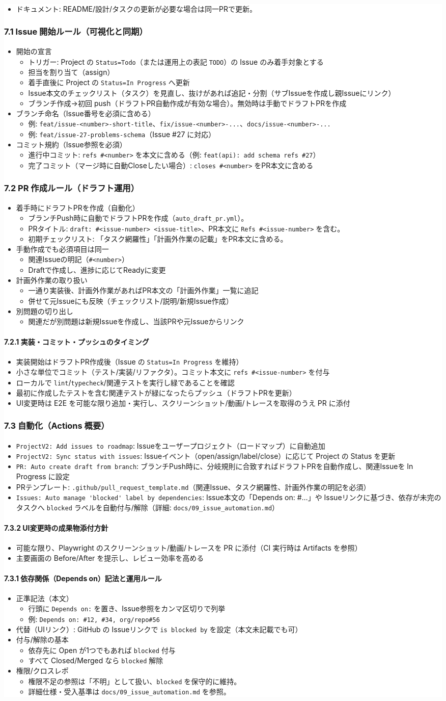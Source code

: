 - ドキュメント: README/設計/タスクの更新が必要な場合は同一PRで更新。

### 7.1 Issue 開始ルール（可視化と同期）
- 開始の宣言
  - トリガー: Project の `Status=Todo`（または運用上の表記 `TODO`）の Issue のみ着手対象とする
  - 担当を割り当て（assign）
  - 着手直後に Project の `Status=In Progress` へ更新
  - Issue本文のチェックリスト（タスク）を見直し、抜けがあれば追記・分割（サブIssueを作成し親Issueにリンク）
  - ブランチ作成→初回 push（ドラフトPR自動作成が有効な場合）。無効時は手動でドラフトPRを作成
- ブランチ命名（Issue番号を必須に含める）
  - 例: `feat/issue-<number>-short-title`、`fix/issue-<number>-...`、`docs/issue-<number>-...`
  - 例: `feat/issue-27-problems-schema`（Issue #27 に対応）
- コミット規約（Issue参照を必須）
  - 進行中コミット: `refs #<number>` を本文に含める（例: `feat(api): add schema refs #27`）
  - 完了コミット（マージ時に自動Closeしたい場合）: `closes #<number>` をPR本文に含める

### 7.2 PR 作成ルール（ドラフト運用）
- 着手時にドラフトPRを作成（自動化）
  - ブランチPush時に自動でドラフトPRを作成（`auto_draft_pr.yml`）。
  - PRタイトル: `draft: #<issue-number> <issue-title>`、PR本文に `Refs #<issue-number>` を含む。
  - 初期チェックリスト: 「タスク網羅性」「計画外作業の記載」をPR本文に含める。
- 手動作成でも必須項目は同一
  - 関連Issueの明記（`#<number>`）
  - Draftで作成し、進捗に応じてReadyに変更
- 計画外作業の取り扱い
  - 一通り実装後、計画外作業があればPR本文の「計画外作業」一覧に追記
  - 併せて元Issueにも反映（チェックリスト/説明/新規Issue作成）
- 別問題の切り出し
  - 関連だが別問題は新規Issueを作成し、当該PRや元Issueからリンク

#### 7.2.1 実装・コミット・プッシュのタイミング
- 実装開始はドラフトPR作成後（Issue の `Status=In Progress` を維持）
- 小さな単位でコミット（テスト/実装/リファクタ）。コミット本文に `refs #<issue-number>` を付与
- ローカルで `lint`/`typecheck`/関連テストを実行し緑であることを確認
- 最初に作成したテストを含む関連テストが緑になったらプッシュ（ドラフトPRを更新）
- UI変更時は E2E を可能な限り追加・実行し、スクリーンショット/動画/トレースを取得のうえ PR に添付

### 7.3 自動化（Actions 概要）
- `ProjectV2: Add issues to roadmap`: Issueをユーザープロジェクト（ロードマップ）に自動追加
- `ProjectV2: Sync status with issues`: Issueイベント（open/assign/label/close）に応じて Project の Status を更新
- `PR: Auto create draft from branch`: ブランチPush時に、分岐規則に合致すればドラフトPRを自動作成し、関連Issueを In Progress に設定
- PRテンプレート: `.github/pull_request_template.md`（関連Issue、タスク網羅性、計画外作業の明記を必須）
- `Issues: Auto manage 'blocked' label by dependencies`: Issue本文の「Depends on: #…」や Issueリンクに基づき、依存が未完のタスクへ `blocked` ラベルを自動付与/解除（詳細: `docs/09_issue_automation.md`）

#### 7.3.2 UI変更時の成果物添付方針
- 可能な限り、Playwright のスクリーンショット/動画/トレースを PR に添付（CI 実行時は Artifacts を参照）
- 主要画面の Before/After を提示し、レビュー効率を高める

#### 7.3.1 依存関係（Depends on）記法と運用ルール
- 正準記法（本文）
  - 行頭に `Depends on:` を置き、Issue参照をカンマ区切りで列挙
  - 例: `Depends on: #12, #34, org/repo#56`
- 代替（UIリンク）: GitHub の Issueリンクで `is blocked by` を設定（本文未記載でも可）
- 付与/解除の基本
  - 依存先に Open が1つでもあれば `blocked` 付与
  - すべて Closed/Merged なら `blocked` 解除
- 権限/クロスレポ
  - 権限不足の参照は「不明」として扱い、`blocked` を保守的に維持。
  - 詳細仕様・受入基準は `docs/09_issue_automation.md` を参照。
